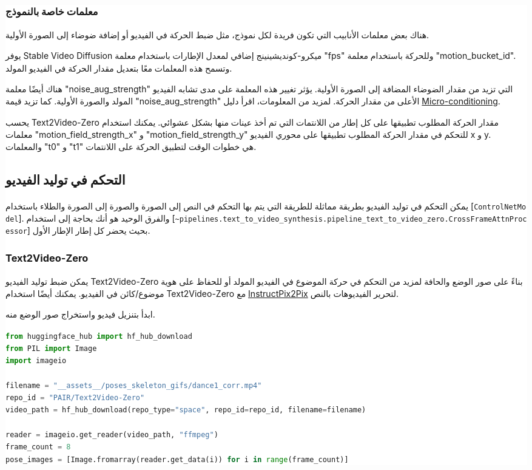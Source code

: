### معلمات خاصة بالنموذج

هناك بعض معلمات الأنابيب التي تكون فريدة لكل نموذج، مثل ضبط الحركة في الفيديو أو إضافة ضوضاء إلى الصورة الأولية.

<hfoptions id="special-parameters">
<hfoption id="Stable Video Diffusion">

يوفر Stable Video Diffusion ميكرو-كونديشينينج إضافي لمعدل الإطارات باستخدام معلمة "fps" وللحركة باستخدام معلمة "motion_bucket_id". وتسمح هذه المعلمات معًا بتعديل مقدار الحركة في الفيديو المولد.

هناك أيضًا معلمة "noise_aug_strength" التي تزيد من مقدار الضوضاء المضافة إلى الصورة الأولية. يؤثر تغيير هذه المعلمة على مدى تشابه الفيديو المولد والصورة الأولية. كما تزيد قيمة "noise_aug_strength" الأعلى من مقدار الحركة. لمزيد من المعلومات، اقرأ دليل [Micro-conditioning](../using-diffusers/svd#micro-conditioning).

</hfoption>
<hfoption id="Text2Video-Zero">

يحسب Text2Video-Zero مقدار الحركة المطلوب تطبيقها على كل إطار من اللانتمات التي تم أخذ عينات منها بشكل عشوائي. يمكنك استخدام معلمات "motion_field_strength_x" و "motion_field_strength_y" للتحكم في مقدار الحركة المطلوب تطبيقها على محوري الفيديو x و y. والمعلمات "t0" و "t1" هي خطوات الوقت لتطبيق الحركة على اللانتمات.

</hfoption>
</hfoptions>

## التحكم في توليد الفيديو

يمكن التحكم في توليد الفيديو بطريقة مماثلة للطريقة التي يتم بها التحكم في النص إلى الصورة والصورة إلى الصورة والطلاء باستخدام [`ControlNetModel`]. والفرق الوحيد هو أنك بحاجة إلى استخدام [`~pipelines.text_to_video_synthesis.pipeline_text_to_video_zero.CrossFrameAttnProcessor`] بحيث يحضر كل إطار الإطار الأول.

### Text2Video-Zero

يمكن ضبط توليد الفيديو Text2Video-Zero بناءً على صور الوضع والحافة لمزيد من التحكم في حركة الموضوع في الفيديو المولد أو للحفاظ على هوية موضوع/كائن في الفيديو. يمكنك أيضًا استخدام Text2Video-Zero مع [InstructPix2Pix](../api/pipelines/pix2pix) لتحرير الفيديوهات بالنص.

<hfoptions id="t2v-zero">
<hfoption id="pose control">

ابدأ بتنزيل فيديو واستخراج صور الوضع منه.

```py
from huggingface_hub import hf_hub_download
from PIL import Image
import imageio

filename = "__assets__/poses_skeleton_gifs/dance1_corr.mp4"
repo_id = "PAIR/Text2Video-Zero"
video_path = hf_hub_download(repo_type="space", repo_id=repo_id, filename=filename)

reader = imageio.get_reader(video_path, "ffmpeg")
frame_count = 8
pose_images = [Image.fromarray(reader.get_data(i)) for i in range(frame_count)]
```
